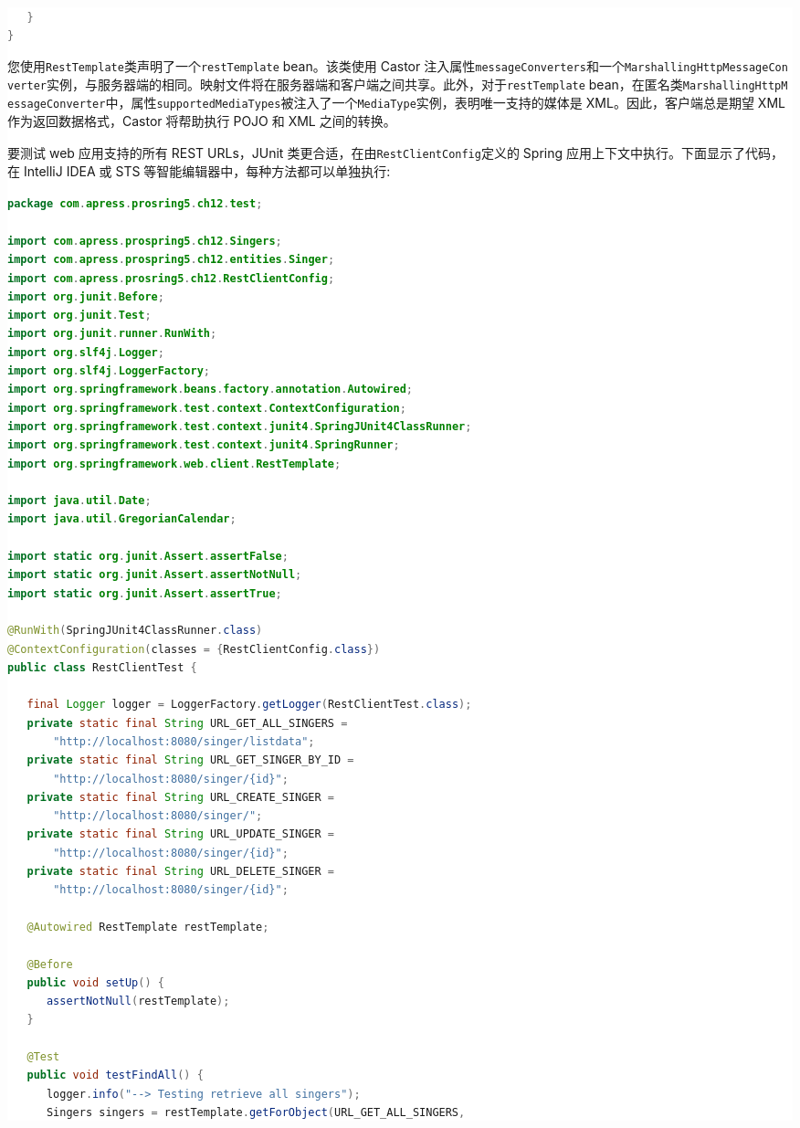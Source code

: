 ```java
   }
}

```

您使用`RestTemplate`类声明了一个`restTemplate` bean。该类使用 Castor 注入属性`messageConverters`和一个`MarshallingHttpMessageConverter`实例，与服务器端的相同。映射文件将在服务器端和客户端之间共享。此外，对于`restTemplate` bean，在匿名类`MarshallingHttpMessageConverter`中，属性`supportedMediaTypes`被注入了一个`MediaType`实例，表明唯一支持的媒体是 XML。因此，客户端总是期望 XML 作为返回数据格式，Castor 将帮助执行 POJO 和 XML 之间的转换。

要测试 web 应用支持的所有 REST URLs，JUnit 类更合适，在由`RestClientConfig`定义的 Spring 应用上下文中执行。下面显示了代码，在 IntelliJ IDEA 或 STS 等智能编辑器中，每种方法都可以单独执行:

```java
package com.apress.prosring5.ch12.test;

import com.apress.prospring5.ch12.Singers;
import com.apress.prospring5.ch12.entities.Singer;
import com.apress.prosring5.ch12.RestClientConfig;
import org.junit.Before;
import org.junit.Test;
import org.junit.runner.RunWith;
import org.slf4j.Logger;
import org.slf4j.LoggerFactory;
import org.springframework.beans.factory.annotation.Autowired;
import org.springframework.test.context.ContextConfiguration;
import org.springframework.test.context.junit4.SpringJUnit4ClassRunner;
import org.springframework.test.context.junit4.SpringRunner;
import org.springframework.web.client.RestTemplate;

import java.util.Date;
import java.util.GregorianCalendar;

import static org.junit.Assert.assertFalse;
import static org.junit.Assert.assertNotNull;
import static org.junit.Assert.assertTrue;

@RunWith(SpringJUnit4ClassRunner.class)
@ContextConfiguration(classes = {RestClientConfig.class})
public class RestClientTest {

   final Logger logger = LoggerFactory.getLogger(RestClientTest.class);
   private static final String URL_GET_ALL_SINGERS =
       "http://localhost:8080/singer/listdata";
   private static final String URL_GET_SINGER_BY_ID =
       "http://localhost:8080/singer/{id}";
   private static final String URL_CREATE_SINGER =
       "http://localhost:8080/singer/";
   private static final String URL_UPDATE_SINGER =
       "http://localhost:8080/singer/{id}";
   private static final String URL_DELETE_SINGER =
       "http://localhost:8080/singer/{id}";

   @Autowired RestTemplate restTemplate;

   @Before
   public void setUp() {
      assertNotNull(restTemplate);
   }

   @Test
   public void testFindAll() {
      logger.info("--> Testing retrieve all singers");
      Singers singers = restTemplate.getForObject(URL_GET_ALL_SINGERS,
```